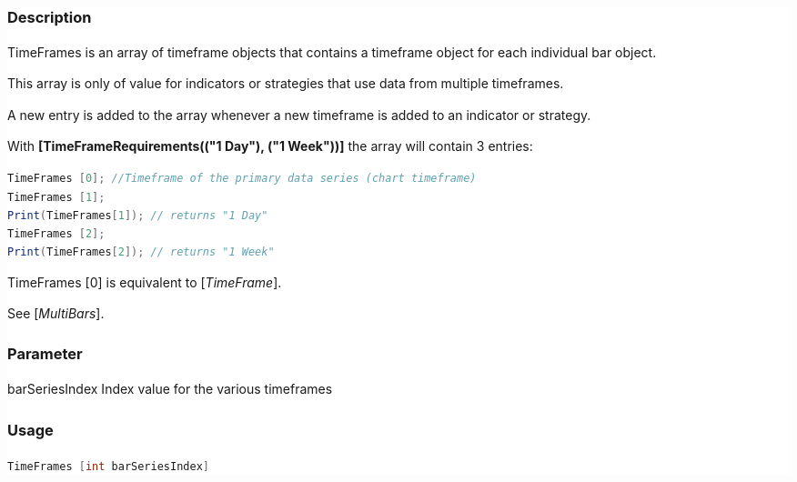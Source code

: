 ### Description

TimeFrames is an array of timeframe objects that contains a timeframe object for each individual bar object.

This array is only of value for indicators or strategies that use data from multiple timeframes.

A new entry is added to the array whenever a new timeframe is added to an indicator or strategy.

With **\[TimeFrameRequirements\(\("1 Day"\), \("1 Week"\)\)\]** the array will contain 3 entries:

```csharp
TimeFrames [0]; //Timeframe of the primary data series (chart timeframe)
TimeFrames [1];
Print(TimeFrames[1]); // returns "1 Day"
TimeFrames [2];
Print(TimeFrames[2]); // returns "1 Week"
```

TimeFrames \[0\] is equivalent to \[_TimeFrame_\].

See \[_MultiBars_\].

### Parameter

barSeriesIndex Index value for the various timeframes

### Usage

```csharp
TimeFrames [int barSeriesIndex]
```

